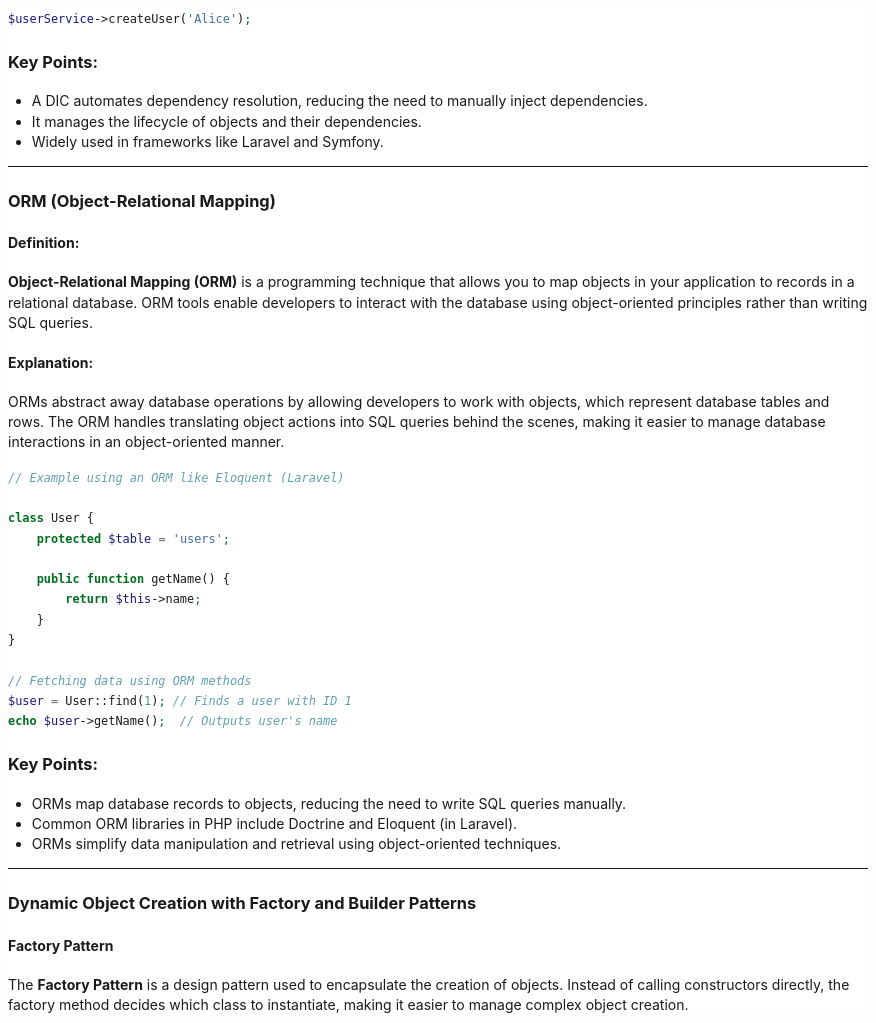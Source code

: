 ```php
$userService->createUser('Alice');
```

### Key Points:
- A DIC automates dependency resolution, reducing the need to manually inject dependencies.
- It manages the lifecycle of objects and their dependencies.
- Widely used in frameworks like Laravel and Symfony.

---

### ORM (Object-Relational Mapping)

#### Definition:
**Object-Relational Mapping (ORM)** is a programming technique that allows you to map objects in your application to records in a relational database. ORM tools enable developers to interact with the database using object-oriented principles rather than writing SQL queries.

#### Explanation:
ORMs abstract away database operations by allowing developers to work with objects, which represent database tables and rows. The ORM handles translating object actions into SQL queries behind the scenes, making it easier to manage database interactions in an object-oriented manner.

```php
// Example using an ORM like Eloquent (Laravel)

class User {
    protected $table = 'users';

    public function getName() {
        return $this->name;
    }
}

// Fetching data using ORM methods
$user = User::find(1); // Finds a user with ID 1
echo $user->getName();  // Outputs user's name
```

### Key Points:
- ORMs map database records to objects, reducing the need to write SQL queries manually.
- Common ORM libraries in PHP include Doctrine and Eloquent (in Laravel).
- ORMs simplify data manipulation and retrieval using object-oriented techniques.

---

### Dynamic Object Creation with Factory and Builder Patterns

#### Factory Pattern

The **Factory Pattern** is a design pattern used to encapsulate the creation of objects. Instead of calling constructors directly, the factory method decides which class to instantiate, making it easier to manage complex object creation.
